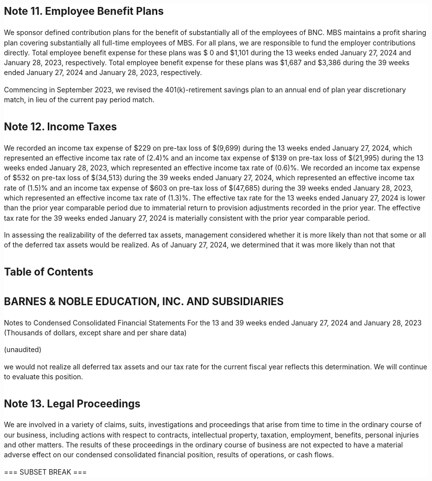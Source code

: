 Note 11. Employee Benefit Plans
-------------------------------

We sponsor defined contribution plans for the benefit of substantially all of the employees of BNC. MBS maintains a profit sharing plan covering substantially all full-time employees of MBS. For all plans, we are responsible to fund the employer contributions directly. Total employee benefit expense for these plans was $ 0 and $1,101 during the 13 weeks ended January 27, 2024 and January 28, 2023, respectively. Total employee benefit expense for these plans was $1,687 and $3,386 during the 39 weeks ended January 27, 2024 and January 28, 2023, respectively.

Commencing in September 2023, we revised the 401(k)-retirement savings plan to an annual end of plan year discretionary match, in lieu of the current pay period match.

Note 12. Income Taxes
---------------------

We recorded an income tax expense of $229 on pre-tax loss of $(9,699) during the 13 weeks ended January 27, 2024, which represented an effective income tax rate of (2.4)% and an income tax expense of $139 on pre-tax loss of $(21,995) during the 13 weeks ended January 28, 2023, which represented an effective income tax rate of (0.6)%. We recorded an income tax expense of $532 on pre-tax loss of $(34,513) during the 39 weeks ended January 27, 2024, which represented an effective income tax rate of (1.5)% and an income tax expense of $603 on pre-tax loss of $(47,685) during the 39 weeks ended January 28, 2023, which represented an effective income tax rate of (1.3)%. The effective tax rate for the 13 weeks ended January 27, 2024 is lower than the prior year comparable period due to immaterial return to provision adjustments recorded in the prior year. The effective tax rate for the 39 weeks ended January 27, 2024 is materially consistent with the prior year comparable period.

In assessing the realizability of the deferred tax assets, management considered whether it is more likely than not that some or all of the deferred tax assets would be realized. As of January 27, 2024, we determined that it was more likely than not that

Table of Contents
-----------------

BARNES & NOBLE EDUCATION, INC. AND SUBSIDIARIES
-----------------------------------------------

Notes to Condensed Consolidated Financial Statements For the 13 and 39 weeks ended January 27, 2024 and January 28, 2023 (Thousands of dollars, except share and per share data)

(unaudited)

we would not realize all deferred tax assets and our tax rate for the current fiscal year reflects this determination. We will continue to evaluate this position.

Note 13. Legal Proceedings
--------------------------

We are involved in a variety of claims, suits, investigations and proceedings that arise from time to time in the ordinary course of our business, including actions with respect to contracts, intellectual property, taxation, employment, benefits, personal injuries and other matters. The results of these proceedings in the ordinary course of business are not expected to have a material adverse effect on our condensed consolidated financial position, results of operations, or cash flows.

=== SUBSET BREAK ===

